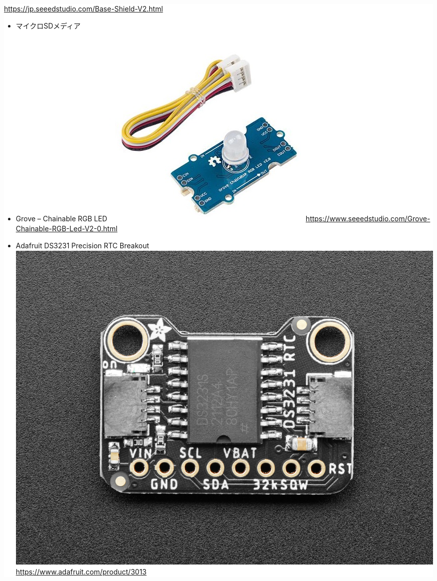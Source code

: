 https://jp.seeedstudio.com/Base-Shield-V2.html


- マイクロSDメディア

- Grove – Chainable RGB LED
![Grove – Chainable RGB LED](../images/Grove_Chainable_RGB_LED.jpg)
https://www.seeedstudio.com/Grove-Chainable-RGB-Led-V2-0.html

- Adafruit DS3231 Precision RTC Breakout
![Adafruit DS3231](../images/Adafruit_DS3231.jpg)
https://www.adafruit.com/product/3013
